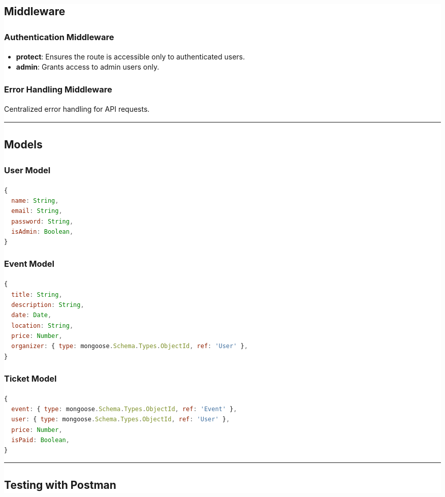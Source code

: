 
## Middleware

### Authentication Middleware
- **protect**: Ensures the route is accessible only to authenticated users.
- **admin**: Grants access to admin users only.

### Error Handling Middleware
Centralized error handling for API requests.

---

## Models

### User Model
```javascript
{
  name: String,
  email: String,
  password: String,
  isAdmin: Boolean,
}
```

### Event Model
```javascript
{
  title: String,
  description: String,
  date: Date,
  location: String,
  price: Number,
  organizer: { type: mongoose.Schema.Types.ObjectId, ref: 'User' },
}
```

### Ticket Model
```javascript
{
  event: { type: mongoose.Schema.Types.ObjectId, ref: 'Event' },
  user: { type: mongoose.Schema.Types.ObjectId, ref: 'User' },
  price: Number,
  isPaid: Boolean,
}
```

---

## Testing with Postman
